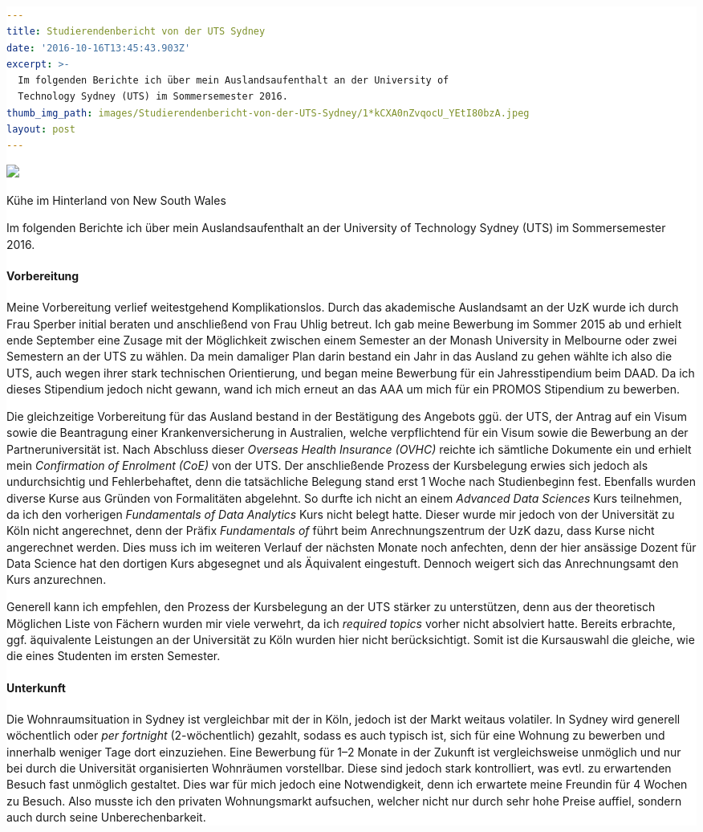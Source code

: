 ```yaml
---
title: Studierendenbericht von der UTS Sydney
date: '2016-10-16T13:45:43.903Z'
excerpt: >-
  Im folgenden Berichte ich über mein Auslandsaufenthalt an der University of
  Technology Sydney (UTS) im Sommersemester 2016.
thumb_img_path: images/Studierendenbericht-von-der-UTS-Sydney/1*kCXA0nZvqocU_YEtI80bzA.jpeg
layout: post
---
```

![](/images/Studierendenbericht-von-der-UTS-Sydney/1*kCXA0nZvqocU_YEtI80bzA.jpeg)

<figcaption>Kühe im Hinterland von New South&nbsp;Wales</figcaption>

Im folgenden Berichte ich über mein Auslandsaufenthalt an der University of Technology Sydney (UTS) im Sommersemester 2016.

#### Vorbereitung

Meine Vorbereitung verlief weitestgehend Komplikationslos. Durch das akademische Auslandsamt an der UzK wurde ich durch Frau Sperber initial beraten und anschließend von Frau Uhlig betreut. Ich gab meine Bewerbung im Sommer 2015 ab und erhielt ende September eine Zusage mit der Möglichkeit zwischen einem Semester an der Monash University in Melbourne oder zwei Semestern an der UTS zu wählen. Da mein damaliger Plan darin bestand ein Jahr in das Ausland zu gehen wählte ich also die UTS, auch wegen ihrer stark technischen Orientierung, und began meine Bewerbung für ein Jahresstipendium beim DAAD. Da ich dieses Stipendium jedoch nicht gewann, wand ich mich erneut an das AAA um mich für ein PROMOS Stipendium zu bewerben.

Die gleichzeitige Vorbereitung für das Ausland bestand in der Bestätigung des Angebots ggü. der UTS, der Antrag auf ein Visum sowie die Beantragung einer Krankenversicherung in Australien, welche verpflichtend für ein Visum sowie die Bewerbung an der Partneruniversität ist. Nach Abschluss dieser *Overseas Health Insurance (OVHC)* reichte ich sämtliche Dokumente ein und erhielt mein *Confirmation of Enrolment (CoE)* von der UTS. Der anschließende Prozess der Kursbelegung erwies sich jedoch als undurchsichtig und Fehlerbehaftet, denn die tatsächliche Belegung stand erst 1 Woche nach Studienbeginn fest. Ebenfalls wurden diverse Kurse aus Gründen von Formalitäten abgelehnt. So durfte ich nicht an einem *Advanced Data Sciences* Kurs teilnehmen, da ich den vorherigen *Fundamentals of Data Analytics* Kurs nicht belegt hatte. Dieser wurde mir jedoch von der Universität zu Köln nicht angerechnet, denn der Präfix *Fundamentals of* führt beim Anrechnungszentrum der UzK dazu, dass Kurse nicht angerechnet werden. Dies muss ich im weiteren Verlauf der nächsten Monate noch anfechten, denn der hier ansässige Dozent für Data Science hat den dortigen Kurs abgesegnet und als Äquivalent eingestuft. Dennoch weigert sich das Anrechnungsamt den Kurs anzurechnen.

Generell kann ich empfehlen, den Prozess der Kursbelegung an der UTS stärker zu unterstützen, denn aus der theoretisch Möglichen Liste von Fächern wurden mir viele verwehrt, da ich *required topics* vorher nicht absolviert hatte. Bereits erbrachte, ggf. äquivalente Leistungen an der Universität zu Köln wurden hier nicht berücksichtigt. Somit ist die Kursauswahl die gleiche, wie die eines Studenten im ersten Semester.

#### Unterkunft

Die Wohnraumsituation in Sydney ist vergleichbar mit der in Köln, jedoch ist der Markt weitaus volatiler. In Sydney wird generell wöchentlich oder *per fortnight* (2-wöchentlich) gezahlt, sodass es auch typisch ist, sich für eine Wohnung zu bewerben und innerhalb weniger Tage dort einzuziehen. Eine Bewerbung für 1–2 Monate in der Zukunft ist vergleichsweise unmöglich und nur bei durch die Universität organisierten Wohnräumen vorstellbar. Diese sind jedoch stark kontrolliert, was evtl. zu erwartenden Besuch fast unmöglich gestaltet. Dies war für mich jedoch eine Notwendigkeit, denn ich erwartete meine Freundin für 4 Wochen zu Besuch. Also musste ich den privaten Wohnungsmarkt aufsuchen, welcher nicht nur durch sehr hohe Preise auffiel, sondern auch durch seine Unberechenbarkeit.

